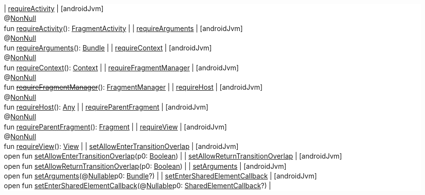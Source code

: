 | [requireActivity](../../com.veles.purchase.presentation.presentation.mvvm.purchase.sort/-sort-purchase-fragment/index.md#935490689%2FFunctions%2F-646359276) | [androidJvm]<br>@[NonNull](https://developer.android.com/reference/kotlin/androidx/annotation/NonNull.html)<br>fun [requireActivity](../../com.veles.purchase.presentation.presentation.mvvm.purchase.sort/-sort-purchase-fragment/index.md#935490689%2FFunctions%2F-646359276)(): [FragmentActivity](https://developer.android.com/reference/kotlin/androidx/fragment/app/FragmentActivity.html) |
| [requireArguments](../../com.veles.purchase.presentation.presentation.mvvm.purchase.sort/-sort-purchase-fragment/index.md#523522196%2FFunctions%2F-646359276) | [androidJvm]<br>@[NonNull](https://developer.android.com/reference/kotlin/androidx/annotation/NonNull.html)<br>fun [requireArguments](../../com.veles.purchase.presentation.presentation.mvvm.purchase.sort/-sort-purchase-fragment/index.md#523522196%2FFunctions%2F-646359276)(): [Bundle](https://developer.android.com/reference/kotlin/android/os/Bundle.html) |
| [requireContext](../../com.veles.purchase.presentation.presentation.mvvm.purchase.sort/-sort-purchase-fragment/index.md#-681283173%2FFunctions%2F-646359276) | [androidJvm]<br>@[NonNull](https://developer.android.com/reference/kotlin/androidx/annotation/NonNull.html)<br>fun [requireContext](../../com.veles.purchase.presentation.presentation.mvvm.purchase.sort/-sort-purchase-fragment/index.md#-681283173%2FFunctions%2F-646359276)(): [Context](https://developer.android.com/reference/kotlin/android/content/Context.html) |
| [requireFragmentManager](../../com.veles.purchase.presentation.presentation.mvvm.purchase.sort/-sort-purchase-fragment/index.md#439737037%2FFunctions%2F-646359276) | [androidJvm]<br>@[NonNull](https://developer.android.com/reference/kotlin/androidx/annotation/NonNull.html)<br>fun [~~requireFragmentManager~~](../../com.veles.purchase.presentation.presentation.mvvm.purchase.sort/-sort-purchase-fragment/index.md#439737037%2FFunctions%2F-646359276)(): [FragmentManager](https://developer.android.com/reference/kotlin/androidx/fragment/app/FragmentManager.html) |
| [requireHost](../../com.veles.purchase.presentation.presentation.mvvm.purchase.sort/-sort-purchase-fragment/index.md#966578568%2FFunctions%2F-646359276) | [androidJvm]<br>@[NonNull](https://developer.android.com/reference/kotlin/androidx/annotation/NonNull.html)<br>fun [requireHost](../../com.veles.purchase.presentation.presentation.mvvm.purchase.sort/-sort-purchase-fragment/index.md#966578568%2FFunctions%2F-646359276)(): [Any](https://kotlinlang.org/api/latest/jvm/stdlib/kotlin/-any/index.html) |
| [requireParentFragment](../../com.veles.purchase.presentation.presentation.mvvm.purchase.sort/-sort-purchase-fragment/index.md#-1832750442%2FFunctions%2F-646359276) | [androidJvm]<br>@[NonNull](https://developer.android.com/reference/kotlin/androidx/annotation/NonNull.html)<br>fun [requireParentFragment](../../com.veles.purchase.presentation.presentation.mvvm.purchase.sort/-sort-purchase-fragment/index.md#-1832750442%2FFunctions%2F-646359276)(): [Fragment](https://developer.android.com/reference/kotlin/androidx/fragment/app/Fragment.html) |
| [requireView](../../com.veles.purchase.presentation.presentation.mvvm.purchase.sort/-sort-purchase-fragment/index.md#-1171115221%2FFunctions%2F-646359276) | [androidJvm]<br>@[NonNull](https://developer.android.com/reference/kotlin/androidx/annotation/NonNull.html)<br>fun [requireView](../../com.veles.purchase.presentation.presentation.mvvm.purchase.sort/-sort-purchase-fragment/index.md#-1171115221%2FFunctions%2F-646359276)(): [View](https://developer.android.com/reference/kotlin/android/view/View.html) |
| [setAllowEnterTransitionOverlap](../../com.veles.purchase.presentation.presentation.mvvm.purchase.sort/-sort-purchase-fragment/index.md#1554528297%2FFunctions%2F-646359276) | [androidJvm]<br>open fun [setAllowEnterTransitionOverlap](../../com.veles.purchase.presentation.presentation.mvvm.purchase.sort/-sort-purchase-fragment/index.md#1554528297%2FFunctions%2F-646359276)(p0: [Boolean](https://kotlinlang.org/api/latest/jvm/stdlib/kotlin/-boolean/index.html)) |
| [setAllowReturnTransitionOverlap](../../com.veles.purchase.presentation.presentation.mvvm.purchase.sort/-sort-purchase-fragment/index.md#1912983007%2FFunctions%2F-646359276) | [androidJvm]<br>open fun [setAllowReturnTransitionOverlap](../../com.veles.purchase.presentation.presentation.mvvm.purchase.sort/-sort-purchase-fragment/index.md#1912983007%2FFunctions%2F-646359276)(p0: [Boolean](https://kotlinlang.org/api/latest/jvm/stdlib/kotlin/-boolean/index.html)) |
| [setArguments](../../com.veles.purchase.presentation.presentation.mvvm.purchase.sort/-sort-purchase-fragment/index.md#466524511%2FFunctions%2F-646359276) | [androidJvm]<br>open fun [setArguments](../../com.veles.purchase.presentation.presentation.mvvm.purchase.sort/-sort-purchase-fragment/index.md#466524511%2FFunctions%2F-646359276)(@[Nullable](https://developer.android.com/reference/kotlin/androidx/annotation/Nullable.html)p0: [Bundle](https://developer.android.com/reference/kotlin/android/os/Bundle.html)?) |
| [setEnterSharedElementCallback](../../com.veles.purchase.presentation.presentation.mvvm.purchase.sort/-sort-purchase-fragment/index.md#-1725514475%2FFunctions%2F-646359276) | [androidJvm]<br>open fun [setEnterSharedElementCallback](../../com.veles.purchase.presentation.presentation.mvvm.purchase.sort/-sort-purchase-fragment/index.md#-1725514475%2FFunctions%2F-646359276)(@[Nullable](https://developer.android.com/reference/kotlin/androidx/annotation/Nullable.html)p0: [SharedElementCallback](https://developer.android.com/reference/kotlin/androidx/core/app/SharedElementCallback.html)?) |